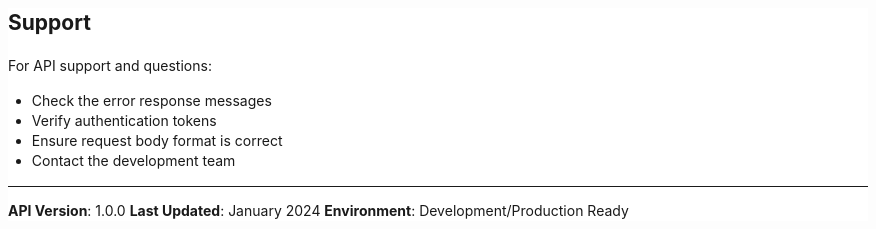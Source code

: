 ## Support

For API support and questions:

- Check the error response messages
- Verify authentication tokens
- Ensure request body format is correct
- Contact the development team

---

**API Version**: 1.0.0
**Last Updated**: January 2024
**Environment**: Development/Production Ready

```

```

